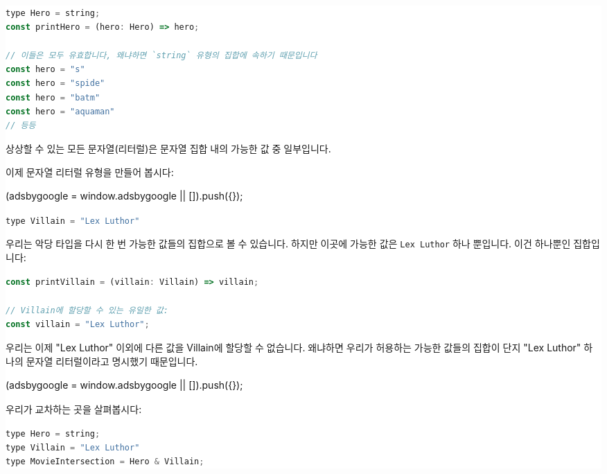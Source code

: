 ```js
type Hero = string;
const printHero = (hero: Hero) => hero;

// 이들은 모두 유효합니다, 왜냐하면 `string` 유형의 집합에 속하기 때문입니다
const hero = "s"
const hero = "spide"
const hero = "batm"
const hero = "aquaman"
// 등등
```

상상할 수 있는 모든 문자열(리터럴)은 문자열 집합 내의 가능한 값 중 일부입니다.

이제 문자열 리터럴 유형을 만들어 봅시다:


<ins class="adsbygoogle"
  style="display:block"
  data-ad-client="ca-pub-4877378276818686"
  data-ad-slot="9743150776"
  data-ad-format="auto"
  data-full-width-responsive="true"></ins>
<component is="script">
(adsbygoogle = window.adsbygoogle || []).push({});
</component>

```js
type Villain = "Lex Luthor"
```

우리는 악당 타입을 다시 한 번 가능한 값들의 집합으로 볼 수 있습니다. 하지만 이곳에 가능한 값은 `Lex Luthor` 하나 뿐입니다. 이건 하나뿐인 집합입니다:

```js
const printVillain = (villain: Villain) => villain;

// Villain에 할당할 수 있는 유일한 값:
const villain = "Lex Luthor";
```

우리는 이제 "Lex Luthor" 이외에 다른 값을 Villain에 할당할 수 없습니다. 왜냐하면 우리가 허용하는 가능한 값들의 집합이 단지 "Lex Luthor" 하나의 문자열 리터럴이라고 명시했기 때문입니다.


<ins class="adsbygoogle"
  style="display:block"
  data-ad-client="ca-pub-4877378276818686"
  data-ad-slot="9743150776"
  data-ad-format="auto"
  data-full-width-responsive="true"></ins>
<component is="script">
(adsbygoogle = window.adsbygoogle || []).push({});
</component>

우리가 교차하는 곳을 살펴봅시다:

```js
type Hero = string;
type Villain = "Lex Luthor"
type MovieIntersection = Hero & Villain; 
```
